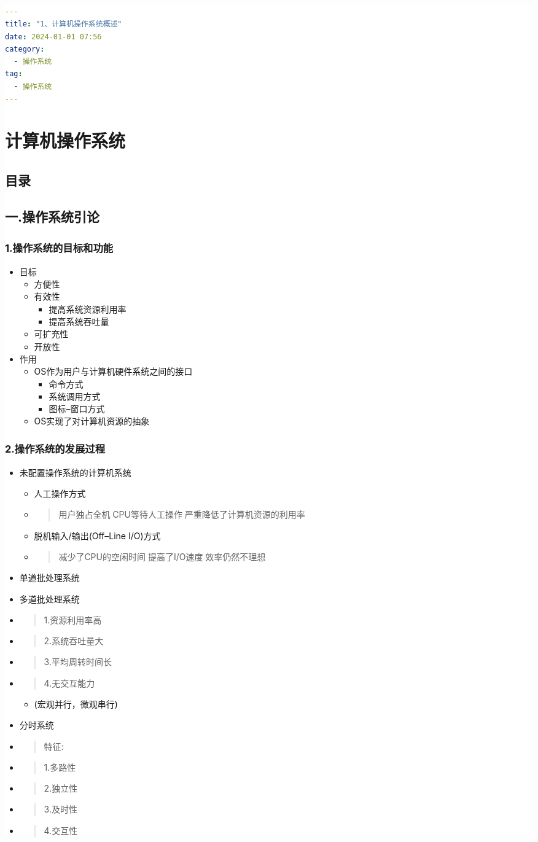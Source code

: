 ```yaml
---
title: "1、计算机操作系统概述"
date: 2024-01-01 07:56
category:
  - 操作系统
tag:
  - 操作系统
---
```


# 计算机操作系统

## 目录
## 一.操作系统引论
### 1.操作系统的目标和功能
* 目标
    * 方便性
    * 有效性
        * 提高系统资源利用率
        * 提高系统吞吐量
    * 可扩充性
    * 开放性
* 作用
    * OS作为用户与计算机硬件系统之间的接口
        * 命令方式
        * 系统调用方式
        * 图标–窗口方式
    * OS实现了对计算机资源的抽象
### 2.操作系统的发展过程
* 未配置操作系统的计算机系统
    * 人工操作方式
     * > 用户独占全机 CPU等待人工操作 严重降低了计算机资源的利用率

    * 脱机输入/输出(Off–Line I/O)方式
     * > 减少了CPU的空闲时间 提高了I/O速度 效率仍然不理想

* 单道批处理系统
* 多道批处理系统
* > 1.资源利用率高
* > 2.系统吞吐量大
* > 3.平均周转时间长
* > 4.无交互能力

    * (宏观并行，微观串行)
* 分时系统
* > 特征:
* > 1.多路性
* > 2.独立性
* > 3.及时性
* > 4.交互性
